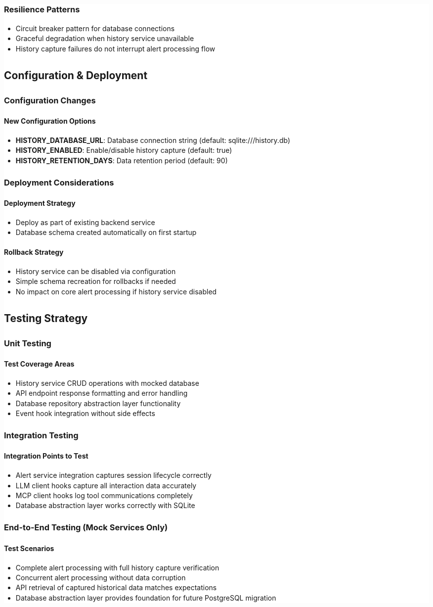 ### Resilience Patterns

- Circuit breaker pattern for database connections
- Graceful degradation when history service unavailable
- History capture failures do not interrupt alert processing flow

## Configuration & Deployment

### Configuration Changes

#### New Configuration Options

- **HISTORY_DATABASE_URL**: Database connection string (default: sqlite:///history.db)
- **HISTORY_ENABLED**: Enable/disable history capture (default: true)
- **HISTORY_RETENTION_DAYS**: Data retention period (default: 90)

### Deployment Considerations

#### Deployment Strategy
- Deploy as part of existing backend service
- Database schema created automatically on first startup

#### Rollback Strategy
- History service can be disabled via configuration
- Simple schema recreation for rollbacks if needed
- No impact on core alert processing if history service disabled

## Testing Strategy

### Unit Testing

#### Test Coverage Areas
- History service CRUD operations with mocked database
- API endpoint response formatting and error handling  
- Database repository abstraction layer functionality
- Event hook integration without side effects

### Integration Testing

#### Integration Points to Test
- Alert service integration captures session lifecycle correctly
- LLM client hooks capture all interaction data accurately
- MCP client hooks log tool communications completely
- Database abstraction layer works correctly with SQLite

### End-to-End Testing (Mock Services Only)

#### Test Scenarios
- Complete alert processing with full history capture verification
- Concurrent alert processing without data corruption
- API retrieval of captured historical data matches expectations
- Database abstraction layer provides foundation for future PostgreSQL migration
